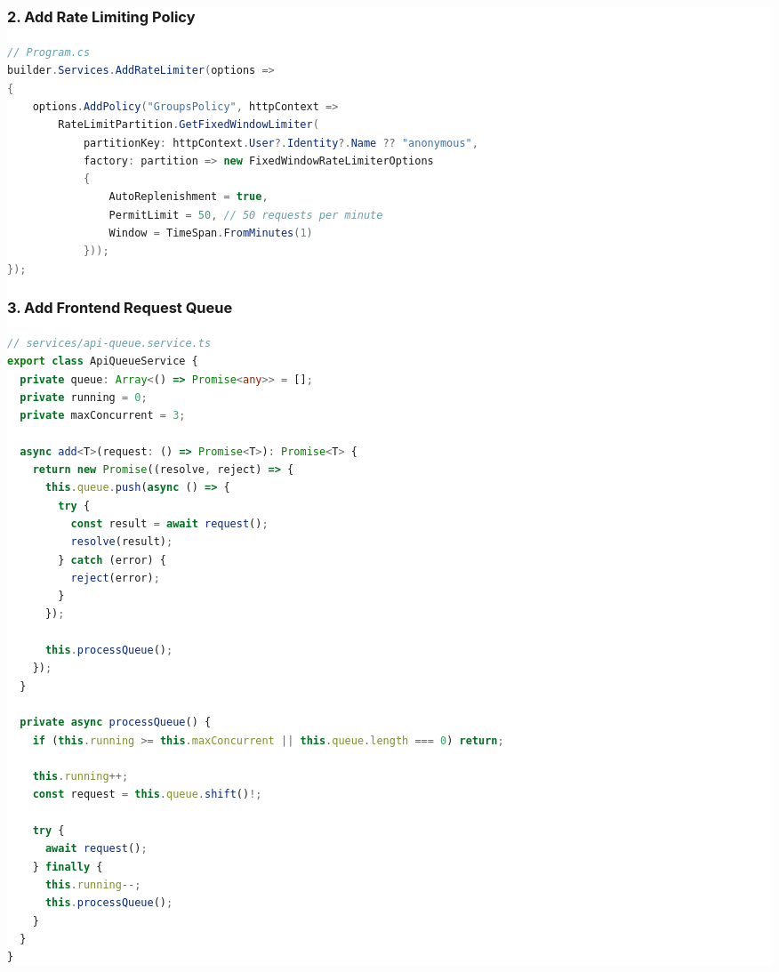 ### **2. Add Rate Limiting Policy**
```csharp
// Program.cs
builder.Services.AddRateLimiter(options =>
{
    options.AddPolicy("GroupsPolicy", httpContext =>
        RateLimitPartition.GetFixedWindowLimiter(
            partitionKey: httpContext.User?.Identity?.Name ?? "anonymous",
            factory: partition => new FixedWindowRateLimiterOptions
            {
                AutoReplenishment = true,
                PermitLimit = 50, // 50 requests per minute
                Window = TimeSpan.FromMinutes(1)
            }));
});
```

### **3. Add Frontend Request Queue**
```typescript
// services/api-queue.service.ts
export class ApiQueueService {
  private queue: Array<() => Promise<any>> = [];
  private running = 0;
  private maxConcurrent = 3;
  
  async add<T>(request: () => Promise<T>): Promise<T> {
    return new Promise((resolve, reject) => {
      this.queue.push(async () => {
        try {
          const result = await request();
          resolve(result);
        } catch (error) {
          reject(error);
        }
      });
      
      this.processQueue();
    });
  }
  
  private async processQueue() {
    if (this.running >= this.maxConcurrent || this.queue.length === 0) return;
    
    this.running++;
    const request = this.queue.shift()!;
    
    try {
      await request();
    } finally {
      this.running--;
      this.processQueue();
    }
  }
}
```
